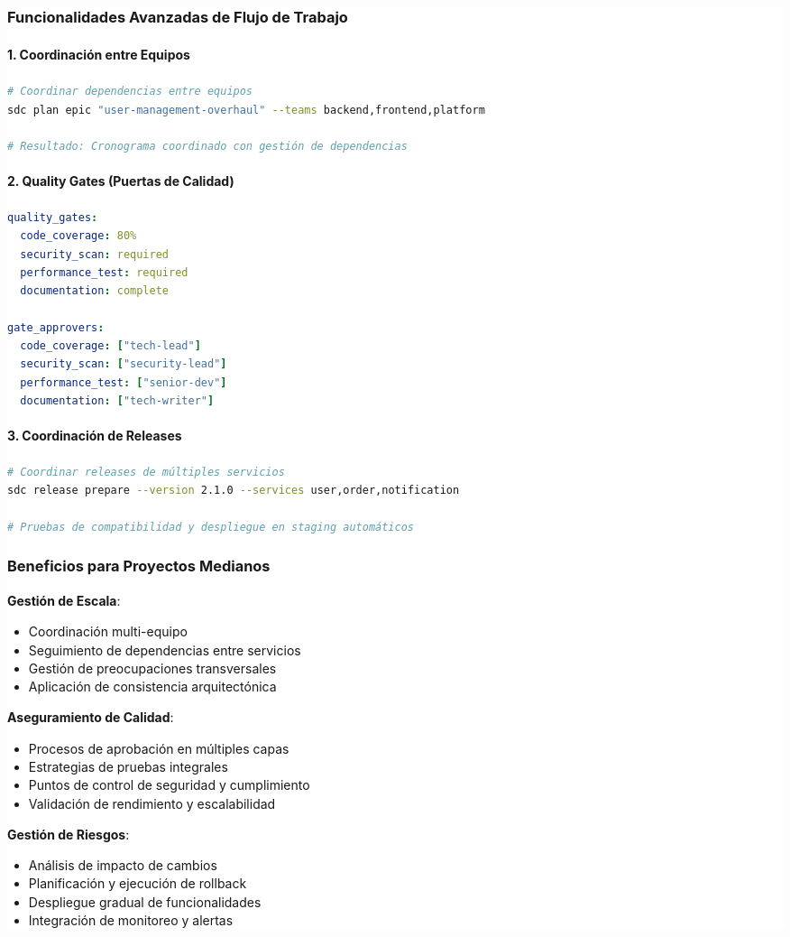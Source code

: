 ### Funcionalidades Avanzadas de Flujo de Trabajo

#### 1. Coordinación entre Equipos
```bash
# Coordinar dependencias entre equipos
sdc plan epic "user-management-overhaul" --teams backend,frontend,platform

# Resultado: Cronograma coordinado con gestión de dependencias
```

#### 2. Quality Gates (Puertas de Calidad)
```yaml
quality_gates:
  code_coverage: 80%
  security_scan: required
  performance_test: required
  documentation: complete
  
gate_approvers:
  code_coverage: ["tech-lead"]
  security_scan: ["security-lead"]
  performance_test: ["senior-dev"]
  documentation: ["tech-writer"]
```

#### 3. Coordinación de Releases
```bash
# Coordinar releases de múltiples servicios
sdc release prepare --version 2.1.0 --services user,order,notification

# Pruebas de compatibilidad y despliegue en staging automáticos
```

### Beneficios para Proyectos Medianos

**Gestión de Escala**:
- Coordinación multi-equipo
- Seguimiento de dependencias entre servicios
- Gestión de preocupaciones transversales
- Aplicación de consistencia arquitectónica

**Aseguramiento de Calidad**:
- Procesos de aprobación en múltiples capas
- Estrategias de pruebas integrales
- Puntos de control de seguridad y cumplimiento
- Validación de rendimiento y escalabilidad

**Gestión de Riesgos**:
- Análisis de impacto de cambios
- Planificación y ejecución de rollback
- Despliegue gradual de funcionalidades
- Integración de monitoreo y alertas
